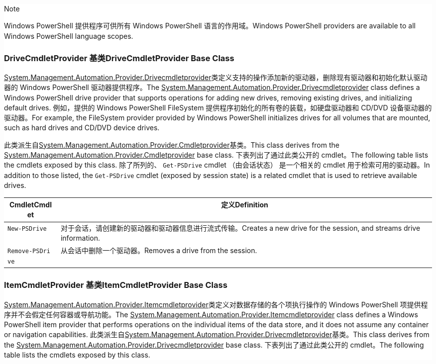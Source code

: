 > [!NOTE]
> <span data-ttu-id="a2a69-141">Windows PowerShell 提供程序可供所有 Windows PowerShell 语言的作用域。</span><span class="sxs-lookup"><span data-stu-id="a2a69-141">Windows PowerShell providers are available to all Windows PowerShell language scopes.</span></span>

### <a name="drivecmdletprovider-base-class"></a><span data-ttu-id="a2a69-142">DriveCmdletProvider 基类</span><span class="sxs-lookup"><span data-stu-id="a2a69-142">DriveCmdletProvider Base Class</span></span>

<span data-ttu-id="a2a69-143">[System.Management.Automation.Provider.Drivecmdletprovider](/dotnet/api/System.Management.Automation.Provider.DriveCmdletProvider)类定义支持的操作添加新的驱动器，删除现有驱动器和初始化默认驱动器的 Windows PowerShell 驱动器提供程序。</span><span class="sxs-lookup"><span data-stu-id="a2a69-143">The [System.Management.Automation.Provider.Drivecmdletprovider](/dotnet/api/System.Management.Automation.Provider.DriveCmdletProvider) class defines a Windows PowerShell drive provider that supports operations for adding new drives, removing existing drives, and initializing default drives.</span></span> <span data-ttu-id="a2a69-144">例如，提供的 Windows PowerShell FileSystem 提供程序初始化的所有卷的装载，如硬盘驱动器和 CD/DVD 设备驱动器的驱动器。</span><span class="sxs-lookup"><span data-stu-id="a2a69-144">For example, the FileSystem provider provided by Windows PowerShell initializes drives for all volumes that are mounted, such as hard drives and CD/DVD device drives.</span></span>

<span data-ttu-id="a2a69-145">此类派生自[System.Management.Automation.Provider.Cmdletprovider](/dotnet/api/System.Management.Automation.Provider.CmdletProvider)基类。</span><span class="sxs-lookup"><span data-stu-id="a2a69-145">This class derives from the [System.Management.Automation.Provider.Cmdletprovider](/dotnet/api/System.Management.Automation.Provider.CmdletProvider) base class.</span></span> <span data-ttu-id="a2a69-146">下表列出了通过此类公开的 cmdlet。</span><span class="sxs-lookup"><span data-stu-id="a2a69-146">The following table lists the cmdlets exposed by this class.</span></span> <span data-ttu-id="a2a69-147">除了所列的、 `Get-PSDrive` cmdlet （由会话状态） 是一个相关的 cmdlet 用于检索可用的驱动器。</span><span class="sxs-lookup"><span data-stu-id="a2a69-147">In addition to those listed, the `Get-PSDrive` cmdlet (exposed by session state) is a related cmdlet that is used to retrieve available drives.</span></span>

|<span data-ttu-id="a2a69-148">Cmdlet</span><span class="sxs-lookup"><span data-stu-id="a2a69-148">Cmdlet</span></span>|<span data-ttu-id="a2a69-149">定义</span><span class="sxs-lookup"><span data-stu-id="a2a69-149">Definition</span></span>|
|------------|----------------|
|`New-PSDrive`|<span data-ttu-id="a2a69-150">对于会话，请创建新的驱动器和驱动器信息进行流式传输。</span><span class="sxs-lookup"><span data-stu-id="a2a69-150">Creates a new drive for the session, and streams drive information.</span></span>|
|`Remove-PSDrive`|<span data-ttu-id="a2a69-151">从会话中删除一个驱动器。</span><span class="sxs-lookup"><span data-stu-id="a2a69-151">Removes a drive from the session.</span></span>|

### <a name="itemcmdletprovider-base-class"></a><span data-ttu-id="a2a69-152">ItemCmdletProvider 基类</span><span class="sxs-lookup"><span data-stu-id="a2a69-152">ItemCmdletProvider Base Class</span></span>

<span data-ttu-id="a2a69-153">[System.Management.Automation.Provider.Itemcmdletprovider](/dotnet/api/System.Management.Automation.Provider.ItemCmdletProvider)类定义对数据存储的各个项执行操作的 Windows PowerShell 项提供程序并不会假定任何容器或导航功能。</span><span class="sxs-lookup"><span data-stu-id="a2a69-153">The [System.Management.Automation.Provider.Itemcmdletprovider](/dotnet/api/System.Management.Automation.Provider.ItemCmdletProvider) class defines a Windows PowerShell item provider that performs operations on the individual items of the data store, and it does not assume any container or navigation capabilities.</span></span> <span data-ttu-id="a2a69-154">此类派生自[System.Management.Automation.Provider.Drivecmdletprovider](/dotnet/api/System.Management.Automation.Provider.DriveCmdletProvider)基类。</span><span class="sxs-lookup"><span data-stu-id="a2a69-154">This class derives from the [System.Management.Automation.Provider.Drivecmdletprovider](/dotnet/api/System.Management.Automation.Provider.DriveCmdletProvider) base class.</span></span> <span data-ttu-id="a2a69-155">下表列出了通过此类公开的 cmdlet。</span><span class="sxs-lookup"><span data-stu-id="a2a69-155">The following table lists the cmdlets exposed by this class.</span></span>

